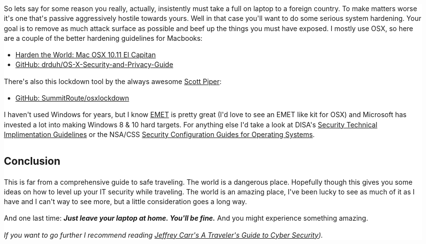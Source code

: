 So lets say for some reason you really, actually, insistently must take a full on laptop to a foreign country. To make matters worse it's one that's passive aggressively hostile towards yours. Well in that case you'll want to do some serious system hardening. Your goal is to remove as much attack surface as possible and beef up the things you must have exposed. I mostly use OSX, so here are a couple of the better hardening guidelines for Macbooks:

- <i class="fa fa-list-ol"></i> [Harden the World: Mac OSX 10.11 El Capitan](http://docs.hardentheworld.org/OS/OSX_10.11_El_Capitan/)
- <i class="fa fa-list-ol"></i> [GitHub: drduh/OS-X-Security-and-Privacy-Guide](https://github.com/drduh/OS-X-Security-and-Privacy-Guide)

There's also this lockdown tool by the always awesome [Scott Piper](https://twitter.com/0xdabbad00):

- <i class="fa fa-wrench"></i> [GitHub: SummitRoute/osxlockdown](https://github.com/SummitRoute/osxlockdown)

I haven't used Windows for years, but I know [EMET](https://www.microsoft.com/en-us/download/details.aspx?id=43714) is pretty great (I'd love to see an EMET like kit for OSX) and Microsoft has invested a lot into making Windows 8 & 10 hard targets. For anything else I'd take a look at DISA's [Security Technical Implimentation Guidelines](http://iase.disa.mil/stigs/Pages/index.aspx) or the NSA/CSS [Security Configuration Guides for Operating Systems](https://www.nsa.gov/ia/mitigation_guidance/security_configuration_guides/operating_systems.shtml).

## <i class="fa fa-angle-right"></i> Conclusion

This is far from a comprehensive guide to safe traveling. The world is a dangerous place. Hopefully though this gives you some ideas on how to level up your IT security while traveling. The world is an amazing place, I've been lucky to see as much of it as I have and I can't way to see more, but a little consideration goes a long way.

And one last time: ___Just leave your laptop at home. You'll be fine.___ And you might experience something amazing.

_If you want to go further I recommend reading [Jeffrey Carr's A Traveler's Guide to Cyber Security](http://www.amazon.com/A-Travelers-Guide-Cyber-Security-ebook/dp/B007GYLMQE))._
